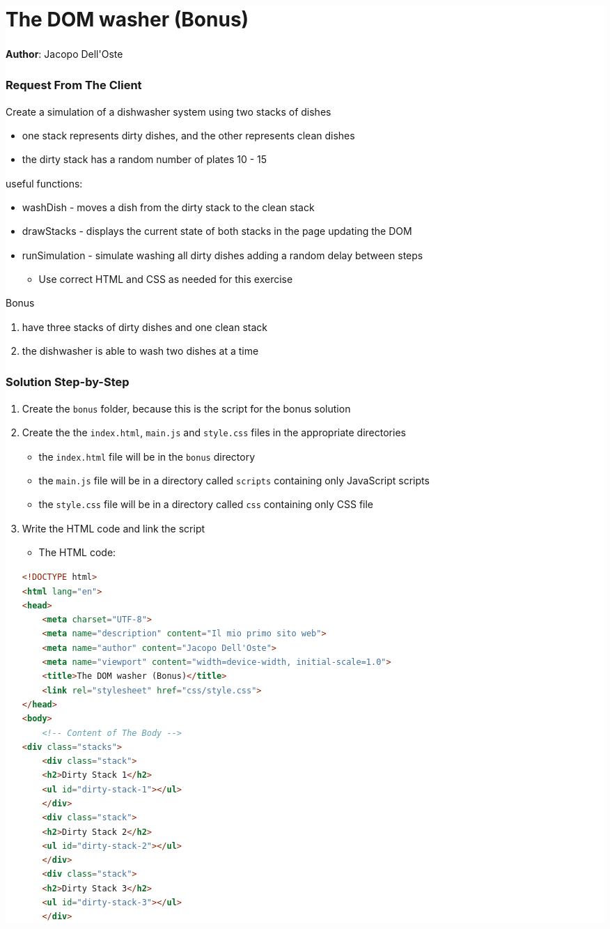 # The DOM washer (Bonus)

**Author**: Jacopo Dell'Oste 

### Request From The Client

Create a simulation of a dishwasher system using two stacks of dishes

- one stack represents dirty dishes, and the other represents clean dishes

- the dirty stack has a random number of plates 10 - 15 

useful functions:

- washDish - moves a dish from the dirty stack to the clean stack

- drawStacks - displays the current state of both stacks in the page updating the DOM

- runSimulation - simulate washing all dirty dishes adding a random delay between steps

    + Use correct HTML and CSS as needed for this exercise

Bonus

1. have three stacks of dirty dishes and one clean stack

2. the dishwasher is able to wash two dishes at a time

### Solution Step-by-Step

1. Create the  `bonus` folder,  because this is the script for the bonus solution

2. Create the the `index.html`, `main.js` and `style.css` files in the appropriate directories

    * the `index.html` file will be in the `bonus` directory

    * the `main.js` file will be in a directory called `scripts` containing only JavaScript scripts

    * the `style.css` file will be in a directory called `css` containing only CSS file    

3. Write the HTML code and link the script
    
    * The HTML code:

    ```HTML 
    <!DOCTYPE html>
    <html lang="en">
    <head>
        <meta charset="UTF-8">
        <meta name="description" content="Il mio primo sito web">
        <meta name="author" content="Jacopo Dell'Oste">
        <meta name="viewport" content="width=device-width, initial-scale=1.0">
        <title>The DOM washer (Bonus)</title>
        <link rel="stylesheet" href="css/style.css">
    </head>
    <body>
        <!-- Content of The Body -->
    <div class="stacks">
        <div class="stack">
        <h2>Dirty Stack 1</h2>
        <ul id="dirty-stack-1"></ul>
        </div>
        <div class="stack">
        <h2>Dirty Stack 2</h2>
        <ul id="dirty-stack-2"></ul>
        </div>
        <div class="stack">
        <h2>Dirty Stack 3</h2>
        <ul id="dirty-stack-3"></ul>
        </div>